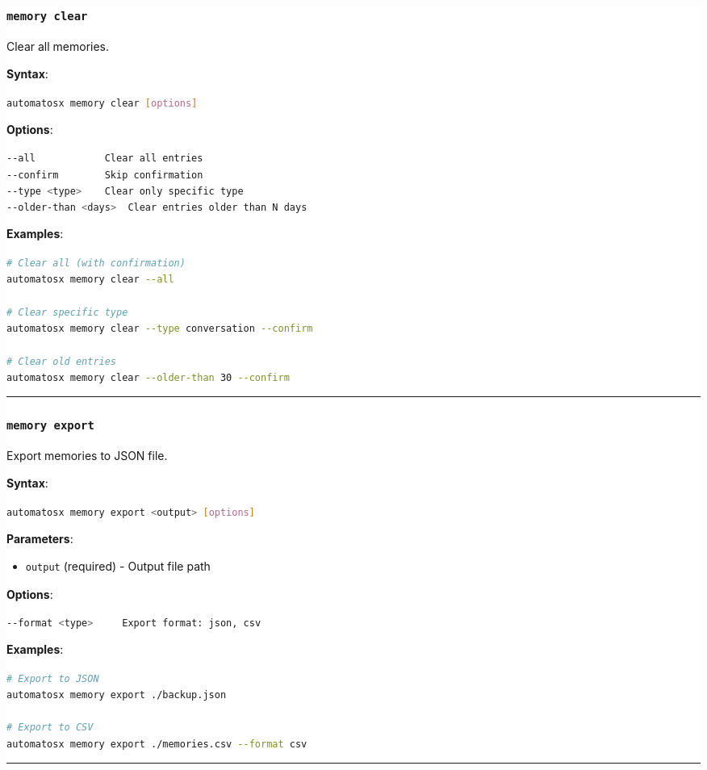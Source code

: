 
### `memory clear`

Clear all memories.

**Syntax**:

```bash
automatosx memory clear [options]
```

**Options**:

```bash
--all            Clear all entries
--confirm        Skip confirmation
--type <type>    Clear only specific type
--older-than <days>  Clear entries older than N days
```

**Examples**:

```bash
# Clear all (with confirmation)
automatosx memory clear --all

# Clear specific type
automatosx memory clear --type conversation --confirm

# Clear old entries
automatosx memory clear --older-than 30 --confirm
```

---

### `memory export`

Export memories to JSON file.

**Syntax**:

```bash
automatosx memory export <output> [options]
```

**Parameters**:

- `output` (required) - Output file path

**Options**:

```bash
--format <type>     Export format: json, csv
```

**Examples**:

```bash
# Export to JSON
automatosx memory export ./backup.json

# Export to CSV
automatosx memory export ./memories.csv --format csv
```

---